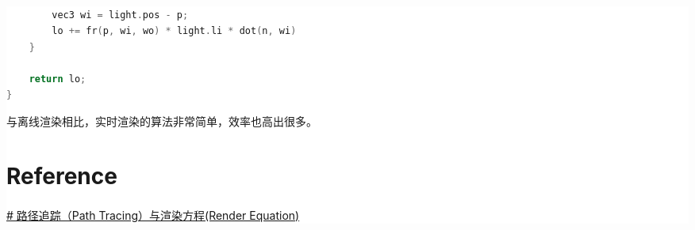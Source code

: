 ```cpp
        vec3 wi = light.pos - p;
        lo += fr(p, wi, wo) * light.li * dot(n, wi)
    }
    
    return lo;
}
```
与离线渲染相比，实时渲染的算法非常简单，效率也高出很多。

# Reference
[# 路径追踪（Path Tracing）与渲染方程(Render Equation)](https://zhuanlan.zhihu.com/p/370162390)
